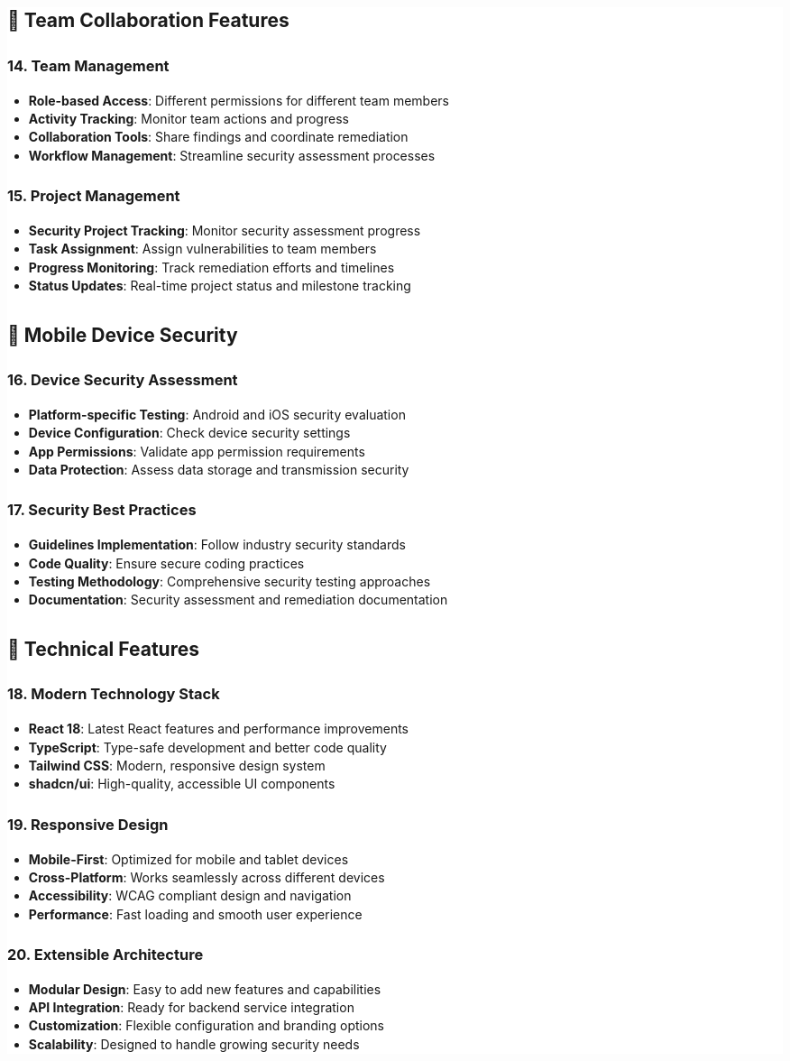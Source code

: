 ## 👥 Team Collaboration Features

### 14. Team Management
- **Role-based Access**: Different permissions for different team members
- **Activity Tracking**: Monitor team actions and progress
- **Collaboration Tools**: Share findings and coordinate remediation
- **Workflow Management**: Streamline security assessment processes

### 15. Project Management
- **Security Project Tracking**: Monitor security assessment progress
- **Task Assignment**: Assign vulnerabilities to team members
- **Progress Monitoring**: Track remediation efforts and timelines
- **Status Updates**: Real-time project status and milestone tracking

## 📱 Mobile Device Security

### 16. Device Security Assessment
- **Platform-specific Testing**: Android and iOS security evaluation
- **Device Configuration**: Check device security settings
- **App Permissions**: Validate app permission requirements
- **Data Protection**: Assess data storage and transmission security

### 17. Security Best Practices
- **Guidelines Implementation**: Follow industry security standards
- **Code Quality**: Ensure secure coding practices
- **Testing Methodology**: Comprehensive security testing approaches
- **Documentation**: Security assessment and remediation documentation

## 🔧 Technical Features

### 18. Modern Technology Stack
- **React 18**: Latest React features and performance improvements
- **TypeScript**: Type-safe development and better code quality
- **Tailwind CSS**: Modern, responsive design system
- **shadcn/ui**: High-quality, accessible UI components

### 19. Responsive Design
- **Mobile-First**: Optimized for mobile and tablet devices
- **Cross-Platform**: Works seamlessly across different devices
- **Accessibility**: WCAG compliant design and navigation
- **Performance**: Fast loading and smooth user experience

### 20. Extensible Architecture
- **Modular Design**: Easy to add new features and capabilities
- **API Integration**: Ready for backend service integration
- **Customization**: Flexible configuration and branding options
- **Scalability**: Designed to handle growing security needs
